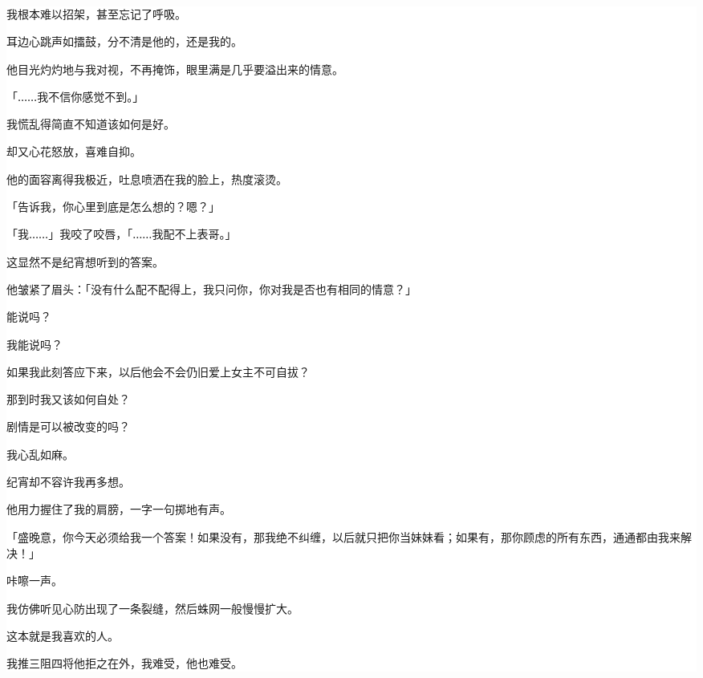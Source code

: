
我根本难以招架，甚至忘记了呼吸。


耳边心跳声如擂鼓，分不清是他的，还是我的。


他目光灼灼地与我对视，不再掩饰，眼里满是几乎要溢出来的情意。


「……我不信你感觉不到。」


我慌乱得简直不知道该如何是好。


却又心花怒放，喜难自抑。


他的面容离得我极近，吐息喷洒在我的脸上，热度滚烫。


「告诉我，你心里到底是怎么想的？嗯？」


「我……」我咬了咬唇，「……我配不上表哥。」


这显然不是纪宵想听到的答案。


他皱紧了眉头：「没有什么配不配得上，我只问你，你对我是否也有相同的情意？」


能说吗？


我能说吗？


如果我此刻答应下来，以后他会不会仍旧爱上女主不可自拔？


那到时我又该如何自处？


剧情是可以被改变的吗？


我心乱如麻。


纪宵却不容许我再多想。


他用力握住了我的肩膀，一字一句掷地有声。


「盛晚意，你今天必须给我一个答案！如果没有，那我绝不纠缠，以后就只把你当妹妹看；如果有，那你顾虑的所有东西，通通都由我来解决！」


咔嚓一声。


我仿佛听见心防出现了一条裂缝，然后蛛网一般慢慢扩大。


这本就是我喜欢的人。


我推三阻四将他拒之在外，我难受，他也难受。

